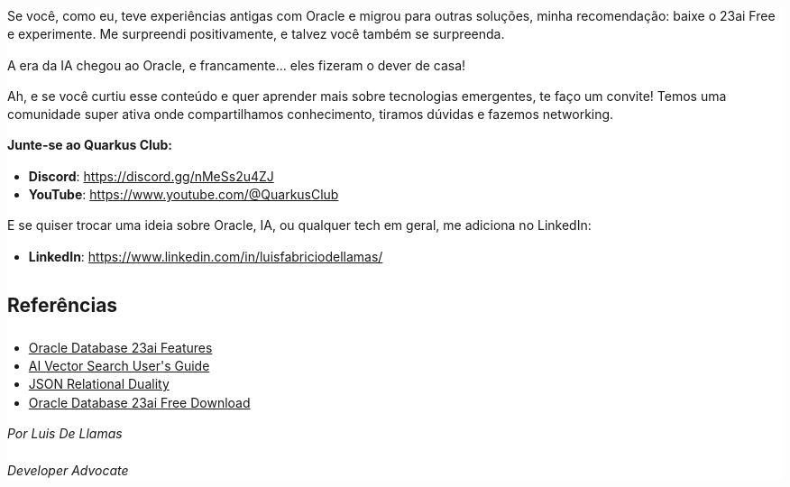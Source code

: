 <p>Se você, como eu, teve experiências antigas com Oracle e migrou para outras soluções, minha recomendação: baixe o 23ai Free e experimente. Me surpreendi positivamente, e talvez você também se surpreenda.</p>

<p>A era da IA chegou ao Oracle, e francamente... eles fizeram o dever de casa!</p>

<p>Ah, e se você curtiu esse conteúdo e quer aprender mais sobre tecnologias emergentes, te faço um convite! Temos uma comunidade super ativa onde compartilhamos conhecimento, tiramos dúvidas e fazemos networking.</p>

<p><strong>Junte-se ao Quarkus Club:</strong></p>

<ul>
<li>
<strong>Discord</strong>: <a href="https://discord.gg/nMeSs2u4ZJ" rel="noopener noreferrer">https://discord.gg/nMeSs2u4ZJ</a>
</li>
<li>
<strong>YouTube</strong>: <a href="https://www.youtube.com/@QuarkusClub" rel="noopener noreferrer">https://www.youtube.com/@QuarkusClub</a>
</li>
</ul>

<p>E se quiser trocar uma ideia sobre Oracle, IA, ou qualquer tech em geral, me adiciona no LinkedIn:</p>

<ul>
<li>
<strong>LinkedIn</strong>: <a href="https://www.linkedin.com/in/luisfabriciodellamas/" rel="noopener noreferrer">https://www.linkedin.com/in/luisfabriciodellamas/</a>
</li>
</ul>

<h2>
  
  
  Referências
</h2>

<ul>
<li><a href="https://www.oracle.com/database/23ai/" rel="noopener noreferrer">Oracle Database 23ai Features</a></li>
<li><a href="https://docs.oracle.com/en/database/oracle/oracle-database/23/vecse/overview-ai-vector-search.html" rel="noopener noreferrer">AI Vector Search User's Guide</a></li>
<li><a href="https://www.oracle.com/database/json-relational-duality/" rel="noopener noreferrer">JSON Relational Duality</a></li>
<li><a href="https://www.oracle.com/database/free/" rel="noopener noreferrer">Oracle Database 23ai Free Download</a></li>
</ul>




<p><em>Por Luis De Llamas</em><br><br>
<em>Developer Advocate</em></p>

